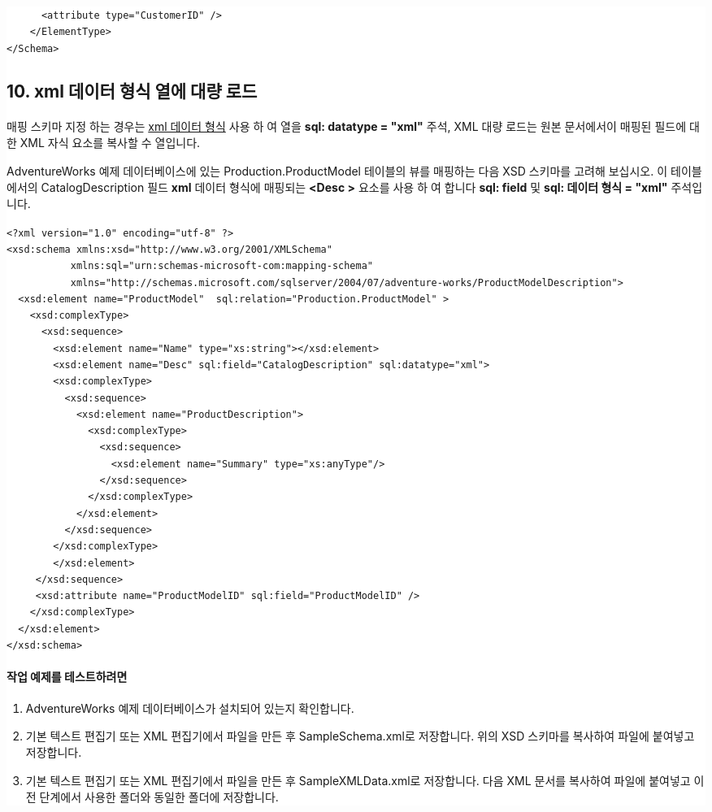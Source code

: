 ```  
      <attribute type="CustomerID" />  
    </ElementType>  
</Schema>  
```  
  
## <a name="j-bulk-loading-in-xml-data-type-columns"></a>10. xml 데이터 형식 열에 대량 로드  
 매핑 스키마 지정 하는 경우는 [xml 데이터 형식](../../../t-sql/xml/xml-transact-sql.md) 사용 하 여 열을 **sql: datatype = "xml"** 주석, XML 대량 로드는 원본 문서에서이 매핑된 필드에 대 한 XML 자식 요소를 복사할 수 열입니다.  
  
 AdventureWorks 예제 데이터베이스에 있는 Production.ProductModel 테이블의 뷰를 매핑하는 다음 XSD 스키마를 고려해 보십시오. 이 테이블에서의 CatalogDescription 필드 **xml** 데이터 형식에 매핑되는  **\<Desc >** 요소를 사용 하 여 합니다 **sql: field** 및 **sql: 데이터 형식 = "xml"** 주석입니다.  
  
```  
<?xml version="1.0" encoding="utf-8" ?>  
<xsd:schema xmlns:xsd="http://www.w3.org/2001/XMLSchema"   
           xmlns:sql="urn:schemas-microsoft-com:mapping-schema"  
           xmlns="http://schemas.microsoft.com/sqlserver/2004/07/adventure-works/ProductModelDescription">   
  <xsd:element name="ProductModel"  sql:relation="Production.ProductModel" >  
    <xsd:complexType>  
      <xsd:sequence>  
        <xsd:element name="Name" type="xs:string"></xsd:element>  
        <xsd:element name="Desc" sql:field="CatalogDescription" sql:datatype="xml">  
        <xsd:complexType>  
          <xsd:sequence>  
            <xsd:element name="ProductDescription">  
              <xsd:complexType>  
                <xsd:sequence>  
                  <xsd:element name="Summary" type="xs:anyType"/>  
                </xsd:sequence>  
              </xsd:complexType>  
            </xsd:element>  
          </xsd:sequence>  
        </xsd:complexType>  
        </xsd:element>   
     </xsd:sequence>  
     <xsd:attribute name="ProductModelID" sql:field="ProductModelID" />  
    </xsd:complexType>  
  </xsd:element>  
</xsd:schema>  
```  
  
#### <a name="to-test-a-working-sample"></a>작업 예제를 테스트하려면  
  
1.  AdventureWorks 예제 데이터베이스가 설치되어 있는지 확인합니다.  
  
2.  기본 텍스트 편집기 또는 XML 편집기에서 파일을 만든 후 SampleSchema.xml로 저장합니다. 위의 XSD 스키마를 복사하여 파일에 붙여넣고 저장합니다.  
  
3.  기본 텍스트 편집기 또는 XML 편집기에서 파일을 만든 후 SampleXMLData.xml로 저장합니다. 다음 XML 문서를 복사하여 파일에 붙여넣고 이전 단계에서 사용한 폴더와 동일한 폴더에 저장합니다.  
  